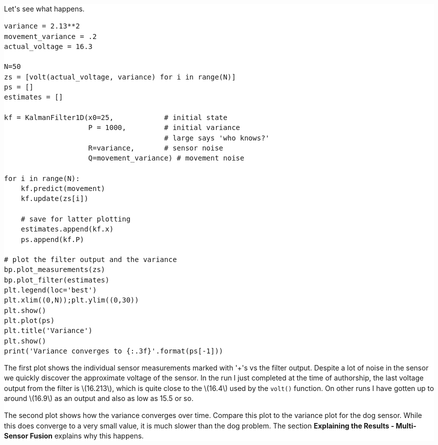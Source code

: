 Let's see what happens.

<pre data-code-language="python"
     data-executable="true"
     data-type="programlisting">
variance = 2.13**2
movement_variance = .2
actual_voltage = 16.3

N=50
zs = [volt(actual_voltage, variance) for i in range(N)]
ps = []
estimates = []

kf = KalmanFilter1D(x0=25,            # initial state
                    P = 1000,         # initial variance
                                      # large says 'who knows?'
                    R=variance,       # sensor noise
                    Q=movement_variance) # movement noise

for i in range(N):
    kf.predict(movement)
    kf.update(zs[i])

    # save for latter plotting
    estimates.append(kf.x)
    ps.append(kf.P)

# plot the filter output and the variance
bp.plot_measurements(zs)
bp.plot_filter(estimates)
plt.legend(loc='best')
plt.xlim((0,N));plt.ylim((0,30))
plt.show()
plt.plot(ps)
plt.title('Variance')
plt.show()
print('Variance converges to {:.3f}'.format(ps[-1]))
</pre>

The first plot shows the individual sensor measurements marked with '+'s vs the filter output. Despite a lot of noise in the sensor we quickly discover the approximate voltage of the sensor. In the run I just completed at the time of authorship, the last voltage output from the filter is <span class="math-tex" data-type="tex">\\(16.213\\)</span>, which is quite close to the <span class="math-tex" data-type="tex">\\(16.4\\)</span> used by the `volt()` function. On other runs I have gotten up to around <span class="math-tex" data-type="tex">\\(16.9\\)</span> as an output and also as low as 15.5 or so.

The second plot shows how the variance converges over time. Compare this plot to the variance plot for the dog sensor. While this does converge to a very small value, it is much slower than the dog problem. The section **Explaining the Results - Multi-Sensor Fusion** explains why this happens.
